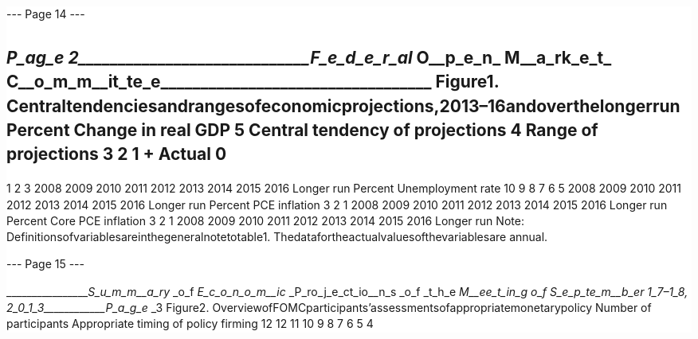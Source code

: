 --- Page 14 ---

_P_ag_e_ _2_____________________________F_e_d_e_r_al_ O__p_e_n_ M__a_rk_e_t_ C__o_m_m__it_te_e__________________________________
Figure1. Centraltendenciesandrangesofeconomicprojections,2013–16andoverthelongerrun
Percent
Change in real GDP
5
Central tendency of projections
4
Range of projections
3
2
1
+
Actual 0
-
1
2
3
2008 2009 2010 2011 2012 2013 2014 2015 2016 Longer
run
Percent
Unemployment rate
10
9
8
7
6
5
2008 2009 2010 2011 2012 2013 2014 2015 2016 Longer
run
Percent
PCE inflation
3
2
1
2008 2009 2010 2011 2012 2013 2014 2015 2016 Longer
run
Percent
Core PCE inflation
3
2
1
2008 2009 2010 2011 2012 2013 2014 2015 2016 Longer
run
Note: Definitionsofvariablesareinthegeneralnotetotable1. Thedatafortheactualvaluesofthevariablesare
annual.

--- Page 15 ---

_________________S_u_m_m__a_ry_ _o_f _E_c_o_n_o_m__ic_ _P_ro_j_e_ct_io__n_s _o_f _t_h_e _M__ee_t_in_g_ _o_f _S_e_p_te_m__b_er_ _1_7–_1_8_,_ 2_0_1_3____________P_a_g_e_ _3
Figure2. OverviewofFOMCparticipants’assessmentsofappropriatemonetarypolicy
Number of participants
Appropriate timing of policy firming 12
12
11
10
9
8
7
6
5
4